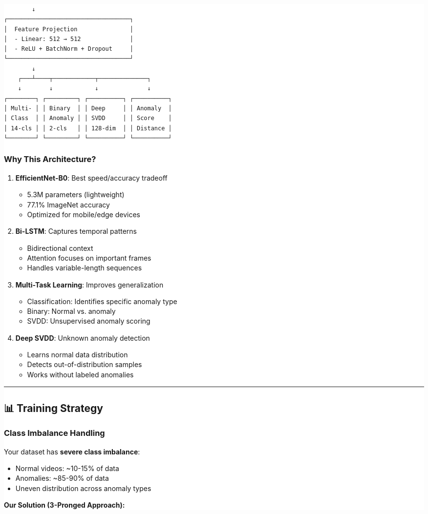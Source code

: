 ```
        ↓
┌───────────────────────────────────┐
│  Feature Projection               │
│  - Linear: 512 → 512              │
│  - ReLU + BatchNorm + Dropout     │
└───────────────────────────────────┘
        ↓
    ┌───┴────┬────────────┬──────────────┐
    ↓        ↓            ↓              ↓
┌────────┐ ┌─────────┐ ┌──────────┐ ┌──────────┐
│ Multi- │ │ Binary  │ │ Deep     │ │ Anomaly  │
│ Class  │ │ Anomaly │ │ SVDD     │ │ Score    │
│ 14-cls │ │ 2-cls   │ │ 128-dim  │ │ Distance │
└────────┘ └─────────┘ └──────────┘ └──────────┘
```

### Why This Architecture?

1. **EfficientNet-B0**: Best speed/accuracy tradeoff

   - 5.3M parameters (lightweight)
   - 77.1% ImageNet accuracy
   - Optimized for mobile/edge devices

2. **Bi-LSTM**: Captures temporal patterns

   - Bidirectional context
   - Attention focuses on important frames
   - Handles variable-length sequences

3. **Multi-Task Learning**: Improves generalization

   - Classification: Identifies specific anomaly type
   - Binary: Normal vs. anomaly
   - SVDD: Unsupervised anomaly scoring

4. **Deep SVDD**: Unknown anomaly detection
   - Learns normal data distribution
   - Detects out-of-distribution samples
   - Works without labeled anomalies

---

## 📊 Training Strategy

### Class Imbalance Handling

Your dataset has **severe class imbalance**:

- Normal videos: ~10-15% of data
- Anomalies: ~85-90% of data
- Uneven distribution across anomaly types

**Our Solution (3-Pronged Approach):**
